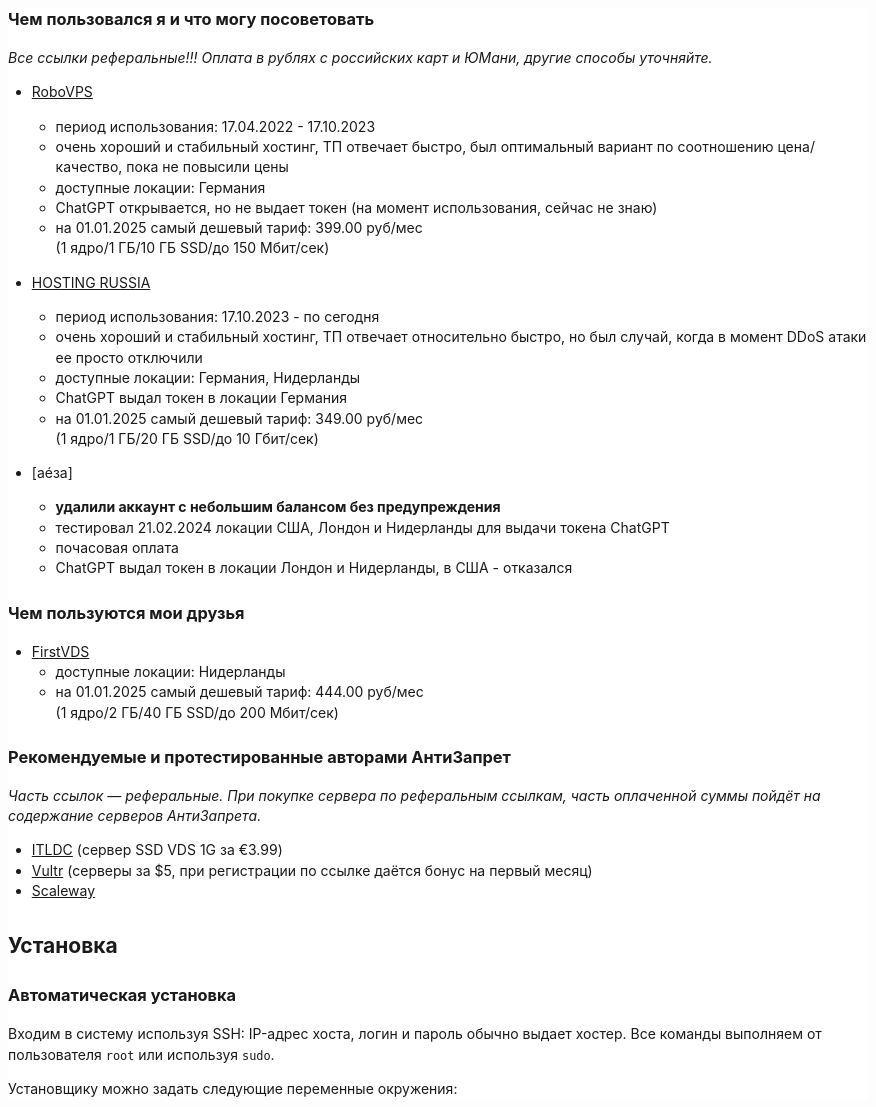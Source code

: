 ### Чем пользовался я и что могу посоветовать

*Все ссылки реферальные!!! Оплата в рублях с российских карт и ЮМани, другие способы уточняйте.*

* [RoboVPS](https://www.robovps.biz/?ref=39155)
  * период использования: 17.04.2022 - 17.10.2023
  * очень хороший и стабильный хостинг, ТП отвечает быстро,
    был оптимальный вариант по соотношению цена/качество, пока не повысили цены
  * доступные локации: Германия
  * ChatGPT открывается, но не выдает токен (на момент использования, сейчас не знаю)
  * на 01.01.2025 самый дешевый тариф: 399.00 руб/мес<br>
    (1 ядро/1 ГБ/10 ГБ SSD/до 150 Мбит/сек)

* [HOSTING RUSSIA](https://hosting-russia.ru/?p=37512)
  * период использования: 17.10.2023 - по сегодня
  * очень хороший и стабильный хостинг, ТП отвечает относительно быстро,
    но был случай, когда в момент DDoS атаки ее просто отключили
  * доступные локации: Германия, Нидерланды
  * ChatGPT выдал токен в локации Германия
  * на 01.01.2025 самый дешевый тариф: 349.00 руб/мес<br>
    (1 ядро/1 ГБ/20 ГБ SSD/до 10 Гбит/сек)

* [аéза]
  * **удалили аккаунт с небольшим балансом без предупреждения**
  * тестировал 21.02.2024 локации США, Лондон и Нидерланды для выдачи токена ChatGPT
  * почасовая оплата
  * ChatGPT выдал токен в локации Лондон и Нидерланды, в США - отказался

### Чем пользуются мои друзья

* [FirstVDS](https://firstvds.ru/?from=1001748)
  * доступные локации: Нидерланды
  * на 01.01.2025 самый дешевый тариф: 444.00 руб/мес<br>
    (1 ядро/2 ГБ/40 ГБ SSD/до 200 Мбит/сек)
  
### Рекомендуемые и протестированные авторами АнтиЗапрет

*Часть ссылок — реферальные. При покупке сервера по реферальным ссылкам, часть оплаченной суммы пойдёт на содержание серверов АнтиЗапрета.*

* [ITLDC](https://itldc.com/?from=51099) (сервер SSD VDS 1G за €3.99)
* [Vultr](https://www.vultr.com/?ref=8592407-6G) (серверы за $5, при регистрации по ссылке даётся бонус на первый месяц)
* [Scaleway](https://www.scaleway.com/en/)

## Установка

### Автоматическая установка

Входим в систему используя SSH: IP-адрес хоста, логин и пароль обычно выдает хостер.
Все команды выполняем от пользователя `root` или используя `sudo`.

Установщику можно задать следующие переменные окружения:
